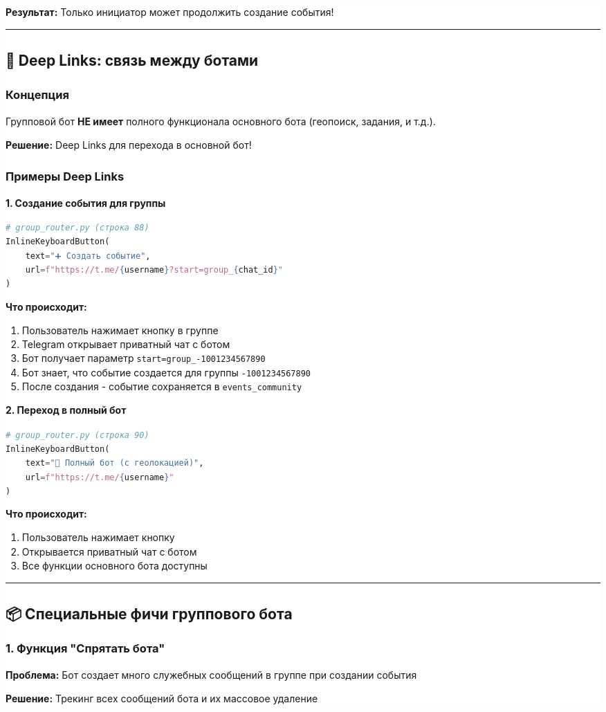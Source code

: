 **Результат:** Только инициатор может продолжить создание события!

---

## 🔗 Deep Links: связь между ботами

### Концепция

Групповой бот **НЕ имеет** полного функционала основного бота (геопоиск, задания, и т.д.).

**Решение:** Deep Links для перехода в основной бот!

### Примеры Deep Links

**1. Создание события для группы**

```python
# group_router.py (строка 88)
InlineKeyboardButton(
    text="➕ Создать событие", 
    url=f"https://t.me/{username}?start=group_{chat_id}"
)
```

**Что происходит:**
1. Пользователь нажимает кнопку в группе
2. Telegram открывает приватный чат с ботом
3. Бот получает параметр `start=group_-1001234567890`
4. Бот знает, что событие создается для группы `-1001234567890`
5. После создания - событие сохраняется в `events_community`

**2. Переход в полный бот**

```python
# group_router.py (строка 90)
InlineKeyboardButton(
    text="🚀 Полный бот (с геолокацией)", 
    url=f"https://t.me/{username}"
)
```

**Что происходит:**
1. Пользователь нажимает кнопку
2. Открывается приватный чат с ботом
3. Все функции основного бота доступны

---

## 📦 Специальные фичи группового бота

### 1. Функция "Спрятать бота"

**Проблема:** Бот создает много служебных сообщений в группе при создании события

**Решение:** Трекинг всех сообщений бота и их массовое удаление
